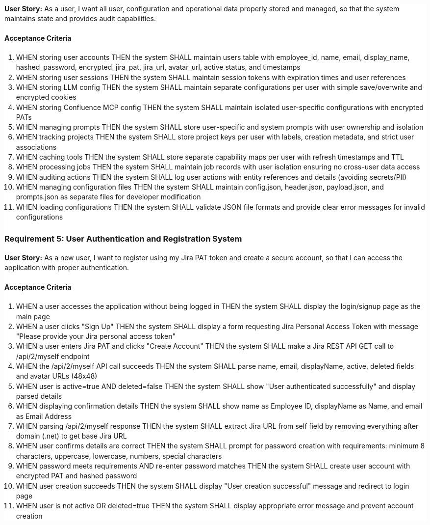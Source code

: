 **User Story:** As a user, I want all user, configuration and operational data properly stored and managed, so that the system maintains state and provides audit capabilities.

#### Acceptance Criteria

1. WHEN storing user accounts THEN the system SHALL maintain users table with employee_id, name, email, display_name, hashed_password, encrypted_jira_pat, jira_url, avatar_url, active status, and timestamps
2. WHEN storing user sessions THEN the system SHALL maintain session tokens with expiration times and user references
3. WHEN storing LLM config THEN the system SHALL maintain separate configurations per user with simple save/overwrite and encrypted cookies
4. WHEN storing Confluence MCP config THEN the system SHALL maintain isolated user-specific configurations with encrypted PATs
5. WHEN managing prompts THEN the system SHALL store user-specific and system prompts with user ownership and isolation
6. WHEN tracking projects THEN the system SHALL store project keys per user with labels, creation metadata, and strict user associations
7. WHEN caching tools THEN the system SHALL store separate capability maps per user with refresh timestamps and TTL
8. WHEN processing jobs THEN the system SHALL maintain job records with user isolation ensuring no cross-user data access
9. WHEN auditing actions THEN the system SHALL log user actions with entity references and details (avoiding secrets/PII)
10. WHEN managing configuration files THEN the system SHALL maintain config.json, header.json, payload.json, and prompts.json as separate files for developer modification
11. WHEN loading configurations THEN the system SHALL validate JSON file formats and provide clear error messages for invalid configurations

### Requirement 5: User Authentication and Registration System

**User Story:** As a new user, I want to register using my Jira PAT token and create a secure account, so that I can access the application with proper authentication.

#### Acceptance Criteria

1. WHEN a user accesses the application without being logged in THEN the system SHALL display the login/signup page as the main page
2. WHEN a user clicks "Sign Up" THEN the system SHALL display a form requesting Jira Personal Access Token with message "Please provide your Jira personal access token"
3. WHEN a user enters Jira PAT and clicks "Create Account" THEN the system SHALL make a Jira REST API GET call to /api/2/myself endpoint
4. WHEN the /api/2/myself API call succeeds THEN the system SHALL parse name, email, displayName, active, deleted fields and avatar URLs (48x48)
5. WHEN user is active=true AND deleted=false THEN the system SHALL show "User authenticated successfully" and display parsed details
6. WHEN displaying confirmation details THEN the system SHALL show name as Employee ID, displayName as Name, and email as Email Address
7. WHEN parsing /api/2/myself response THEN the system SHALL extract Jira URL from self field by removing everything after domain (.net) to get base Jira URL
8. WHEN user confirms details are correct THEN the system SHALL prompt for password creation with requirements: minimum 8 characters, uppercase, lowercase, numbers, special characters
9. WHEN password meets requirements AND re-enter password matches THEN the system SHALL create user account with encrypted PAT and hashed password
10. WHEN user creation succeeds THEN the system SHALL display "User creation successful" message and redirect to login page
11. WHEN user is not active OR deleted=true THEN the system SHALL display appropriate error message and prevent account creation

